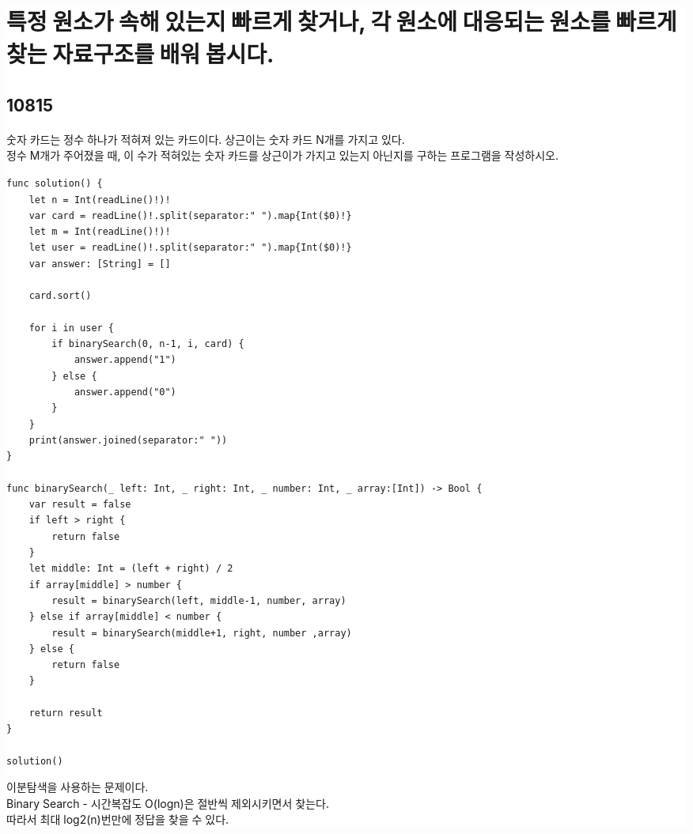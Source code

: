 # 특정 원소가 속해 있는지 빠르게 찾거나, 각 원소에 대응되는 원소를 빠르게 찾는 자료구조를 배워 봅시다.
## 10815
숫자 카드는 정수 하나가 적혀져 있는 카드이다. 상근이는 숫자 카드 N개를 가지고 있다.   
정수 M개가 주어졌을 때, 이 수가 적혀있는 숫자 카드를 상근이가 가지고 있는지 아닌지를 구하는 프로그램을 작성하시오.
```
func solution() {
	let n = Int(readLine()!)!
	var card = readLine()!.split(separator:" ").map{Int($0)!}
	let m = Int(readLine()!)!
	let user = readLine()!.split(separator:" ").map{Int($0)!}
	var answer: [String] = []
	
	card.sort()
	
	for i in user {
		if binarySearch(0, n-1, i, card) {
			answer.append("1")
		} else {
			answer.append("0")
		}
	}
	print(answer.joined(separator:" "))
}

func binarySearch(_ left: Int, _ right: Int, _ number: Int, _ array:[Int]) -> Bool {
	var result = false
	if left > right {
		return false
	}
	let middle: Int = (left + right) / 2
	if array[middle] > number {
		result = binarySearch(left, middle-1, number, array)
	} else if array[middle] < number {
		result = binarySearch(middle+1, right, number ,array)
	} else {
		return false
	}
	
	return result
}

solution()

```
이분탐색을 사용하는 문제이다.   
Binary Search - 시간복잡도 O(logn)은 절반씩 제외시키면서 찾는다.   
따라서 최대 log2(n)번만에 정답을 찾을 수 있다.   
